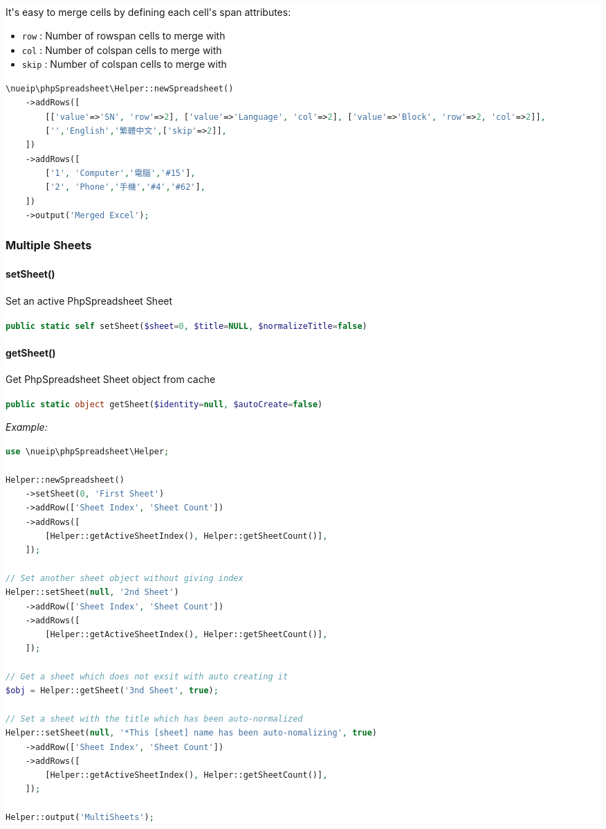 It's easy to merge cells by defining each cell's span attributes:

- `row` : Number of rowspan cells to merge with  
- `col` : Number of colspan cells to merge with  
- `skip` : Number of colspan cells to merge with  

```php
\nueip\phpSpreadsheet\Helper::newSpreadsheet()
    ->addRows([
        [['value'=>'SN', 'row'=>2], ['value'=>'Language', 'col'=>2], ['value'=>'Block', 'row'=>2, 'col'=>2]],
        ['','English','繁體中文',['skip'=>2]],
    ])
    ->addRows([
        ['1', 'Computer','電腦','#15'],
        ['2', 'Phone','手機','#4','#62'],
    ])
    ->output('Merged Excel');
```

### Multiple Sheets

#### setSheet()

Set an active PhpSpreadsheet Sheet

```php
public static self setSheet($sheet=0, $title=NULL, $normalizeTitle=false)
```

#### getSheet()

Get PhpSpreadsheet Sheet object from cache

```php
public static object getSheet($identity=null, $autoCreate=false)
```

*Example:*

```php
use \nueip\phpSpreadsheet\Helper;

Helper::newSpreadsheet()
    ->setSheet(0, 'First Sheet')
    ->addRow(['Sheet Index', 'Sheet Count'])
    ->addRows([
        [Helper::getActiveSheetIndex(), Helper::getSheetCount()],
    ]);
    
// Set another sheet object without giving index 
Helper::setSheet(null, '2nd Sheet')
    ->addRow(['Sheet Index', 'Sheet Count'])
    ->addRows([
        [Helper::getActiveSheetIndex(), Helper::getSheetCount()],
    ]);
    
// Get a sheet which does not exsit with auto creating it  
$obj = Helper::getSheet('3nd Sheet', true);

// Set a sheet with the title which has been auto-normalized
Helper::setSheet(null, '*This [sheet] name has been auto-nomalizing', true)
    ->addRow(['Sheet Index', 'Sheet Count'])
    ->addRows([
        [Helper::getActiveSheetIndex(), Helper::getSheetCount()],
    ]);

Helper::output('MultiSheets');
```